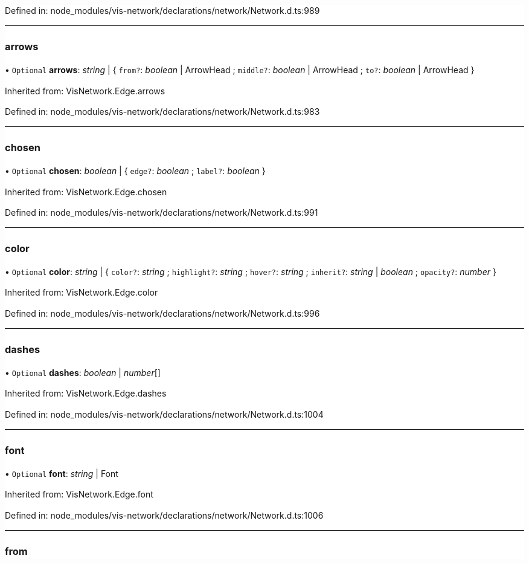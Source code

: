 Defined in: node_modules/vis-network/declarations/network/Network.d.ts:989

___

### arrows

• `Optional` **arrows**: *string* \| { `from?`: *boolean* \| ArrowHead ; `middle?`: *boolean* \| ArrowHead ; `to?`: *boolean* \| ArrowHead  }

Inherited from: VisNetwork.Edge.arrows

Defined in: node_modules/vis-network/declarations/network/Network.d.ts:983

___

### chosen

• `Optional` **chosen**: *boolean* \| { `edge?`: *boolean* ; `label?`: *boolean*  }

Inherited from: VisNetwork.Edge.chosen

Defined in: node_modules/vis-network/declarations/network/Network.d.ts:991

___

### color

• `Optional` **color**: *string* \| { `color?`: *string* ; `highlight?`: *string* ; `hover?`: *string* ; `inherit?`: *string* \| *boolean* ; `opacity?`: *number*  }

Inherited from: VisNetwork.Edge.color

Defined in: node_modules/vis-network/declarations/network/Network.d.ts:996

___

### dashes

• `Optional` **dashes**: *boolean* \| *number*[]

Inherited from: VisNetwork.Edge.dashes

Defined in: node_modules/vis-network/declarations/network/Network.d.ts:1004

___

### font

• `Optional` **font**: *string* \| Font

Inherited from: VisNetwork.Edge.font

Defined in: node_modules/vis-network/declarations/network/Network.d.ts:1006

___

### from
